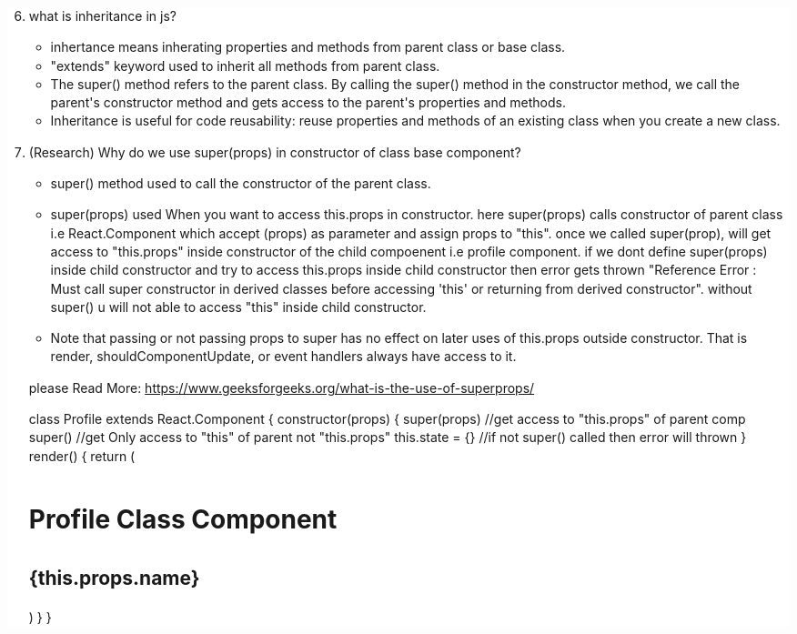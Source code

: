 6. what is inheritance in js?
    -  inhertance means inherating properties and methods from parent class or base class.
    - "extends" keyword used to inherit all methods from parent class.
    - The super() method refers to the parent class. By calling the super() method in the  constructor method, we call the parent's constructor method and gets access to the parent's properties and methods.
   - Inheritance is useful for code reusability: reuse properties and methods of an existing class when you create a new class.
   <script>
        class Car {
            constructor(brand) {
                this.carname = brand;
            }
            present() {
                return 'I have a ' + this.carname;
            }
        }

        class Model extends Car {
            constructor(brand, mod) {
                super(brand);
                this.model = mod;
            }
            show() {
                return this.present() + ', it is a ' + this.model;
            }
        }

        let myCar = new Model("Ford", "Mustang");
        document.getElementById("demo").innerHTML = myCar.show();
        //output: I have a Ford, it is a Mustang
    </script>

7. (Research) Why do we use super(props) in constructor of class base component?
    - super() method used to call the constructor of the parent class.
    - super(props) used When you want to access this.props in constructor.
    here super(props) calls constructor of parent class i.e React.Component which accept (props) as parameter and assign props to "this". once we called super(prop), will get access to "this.props" inside constructor of the child compoenent i.e profile component.
    if we dont define super(props) inside child constructor and try to access this.props inside child constructor then error gets thrown "Reference Error : Must call super constructor in derived classes before accessing 'this' or returning from derived constructor". without super() u will not able to access "this" inside child constructor.

     - Note that passing or not passing props to super has no effect on later uses of this.props outside constructor. That is render, shouldComponentUpdate, or event handlers always have access to it.

    please Read More: https://www.geeksforgeeks.org/what-is-the-use-of-superprops/

    class Profile extends React.Component {
        constructor(props) {
            super(props) //get access to "this.props" of parent comp
            super()  //get Only access to "this" of parent not "this.props"
            this.state = {}   //if not super() called then error will thrown
        }
        render() {
            return (
            <div>
                <h1> Profile Class Component </h1>
                <h2> {this.props.name}</h2> 
            </div>)
        }
    }
